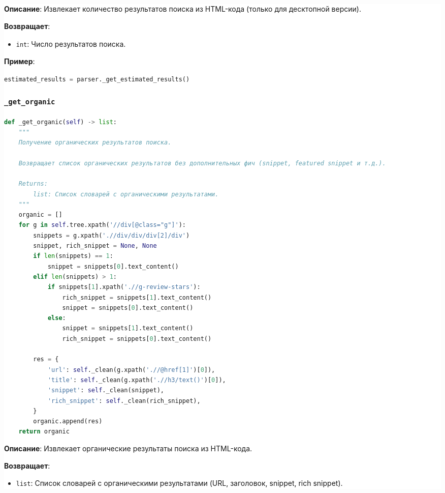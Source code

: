 **Описание**:
Извлекает количество результатов поиска из HTML-кода (только для десктопной версии).

**Возвращает**:
- `int`: Число результатов поиска.

**Пример**:
```python
estimated_results = parser._get_estimated_results()
```

### `_get_organic`

```python
def _get_organic(self) -> list:
    """
    Получение органических результатов поиска.

    Возвращает список органических результатов без дополнительных фич (snippet, featured snippet и т.д.).

    Returns:
        list: Список словарей с органическими результатами.
    """
    organic = []
    for g in self.tree.xpath('//div[@class="g"]'):
        snippets = g.xpath('.//div/div/div[2]/div')
        snippet, rich_snippet = None, None
        if len(snippets) == 1:
            snippet = snippets[0].text_content()
        elif len(snippets) > 1:
            if snippets[1].xpath('.//g-review-stars'):
                rich_snippet = snippets[1].text_content()
                snippet = snippets[0].text_content()
            else:
                snippet = snippets[1].text_content()
                rich_snippet = snippets[0].text_content()

        res = {
            'url': self._clean(g.xpath('.//@href[1]')[0]),
            'title': self._clean(g.xpath('.//h3/text()')[0]),
            'snippet': self._clean(snippet),
            'rich_snippet': self._clean(rich_snippet),
        }
        organic.append(res)
    return organic
```

**Описание**:
Извлекает органические результаты поиска из HTML-кода.

**Возвращает**:
- `list`: Список словарей с органическими результатами (URL, заголовок, snippet, rich snippet).
